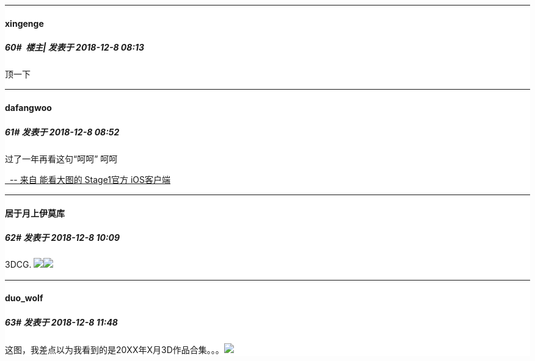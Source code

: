 
*****

####  xingenge  
##### 60#         楼主| 发表于 2018-12-8 08:13




顶一下







*****

####  dafangwoo  
##### 61#       发表于 2018-12-8 08:52




过了一年再看这句“呵呵”
呵呵

[  -- 来自 能看大图的 Stage1官方 iOS客户端](https://itunes.apple.com/fi/app/saraba1st/id1221237470?mt=8)







*****

####  居于月上伊莫库  
##### 62#       发表于 2018-12-8 10:09




3DCG.
<img src="https://static.saraba1st.com/image/smiley/face2017/009.gif" referrerpolicy="no-referrer"><img src="https://static.saraba1st.com/image/smiley/face2017/013.png" referrerpolicy="no-referrer">







*****

####  duo_wolf  
##### 63#       发表于 2018-12-8 11:48




这图，我差点以为我看到的是20XX年X月3D作品合集。。。<img src="https://static.saraba1st.com/image/smiley/face2017/073.png" referrerpolicy="no-referrer">





